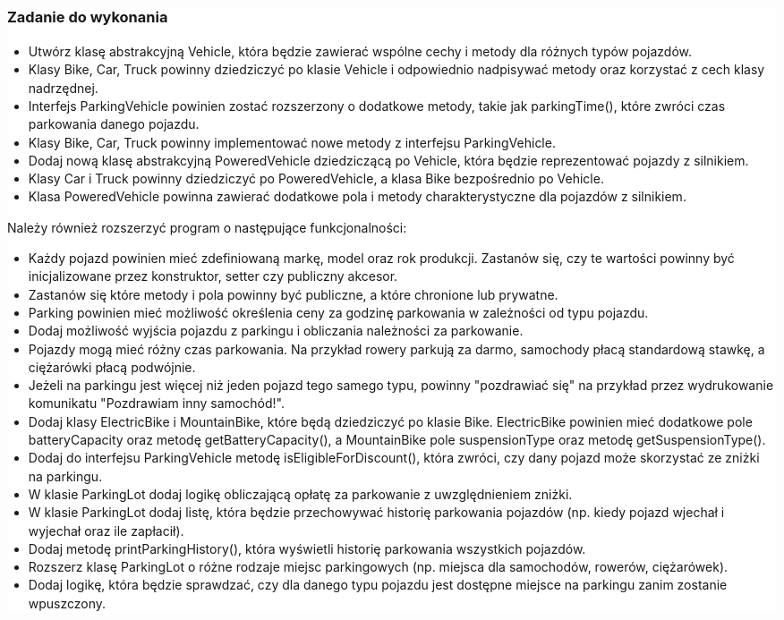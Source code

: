 ###  Zadanie do wykonania 

* Utwórz klasę abstrakcyjną Vehicle, która będzie zawierać wspólne cechy i metody dla różnych typów pojazdów.
* Klasy Bike, Car, Truck powinny dziedziczyć po klasie Vehicle i odpowiednio nadpisywać metody oraz korzystać z cech klasy nadrzędnej.
* Interfejs ParkingVehicle powinien zostać rozszerzony o dodatkowe metody, takie jak parkingTime(), które zwróci czas parkowania danego pojazdu.
* Klasy Bike, Car, Truck powinny implementować nowe metody z interfejsu ParkingVehicle.
* Dodaj nową klasę abstrakcyjną PoweredVehicle dziedziczącą po Vehicle, która będzie reprezentować pojazdy z silnikiem.
* Klasy Car i Truck powinny dziedziczyć po PoweredVehicle, a klasa Bike bezpośrednio po Vehicle.
* Klasa PoweredVehicle powinna zawierać dodatkowe pola i metody charakterystyczne dla pojazdów z silnikiem.

Należy również rozszerzyć program o następujące funkcjonalności:
* Każdy pojazd powinien mieć zdefiniowaną markę, model oraz rok produkcji. Zastanów się, czy te wartości powinny być inicjalizowane przez konstruktor, setter czy publiczny akcesor.
* Zastanów się które metody i pola powinny być publiczne, a które chronione lub prywatne.
* Parking powinien mieć możliwość określenia ceny za godzinę parkowania w zależności od typu pojazdu.
* Dodaj możliwość wyjścia pojazdu z parkingu i obliczania należności za parkowanie.
* Pojazdy mogą mieć różny czas parkowania.  Na przykład rowery parkują za darmo, samochody płacą standardową stawkę, a ciężarówki płacą podwójnie.
* Jeżeli na parkingu jest więcej niż jeden pojazd tego samego typu, powinny "pozdrawiać się" na przykład przez wydrukowanie komunikatu "Pozdrawiam inny samochód!".
* Dodaj klasy ElectricBike i MountainBike, które będą dziedziczyć po klasie Bike. ElectricBike powinien mieć dodatkowe pole batteryCapacity oraz metodę getBatteryCapacity(), a MountainBike pole suspensionType oraz metodę getSuspensionType().
* Dodaj do interfejsu ParkingVehicle metodę isEligibleForDiscount(), która zwróci, czy dany pojazd może skorzystać ze zniżki na parkingu.
* W klasie ParkingLot dodaj logikę obliczającą opłatę za parkowanie z uwzględnieniem zniżki.
* W klasie ParkingLot dodaj listę, która będzie przechowywać historię parkowania pojazdów (np. kiedy pojazd wjechał i wyjechał oraz ile zapłacił).
* Dodaj metodę printParkingHistory(), która wyświetli historię parkowania wszystkich pojazdów.
* Rozszerz klasę ParkingLot o różne rodzaje miejsc parkingowych (np. miejsca dla samochodów, rowerów, ciężarówek).
* Dodaj logikę, która będzie sprawdzać, czy dla danego typu pojazdu jest dostępne miejsce na parkingu zanim zostanie wpuszczony.
